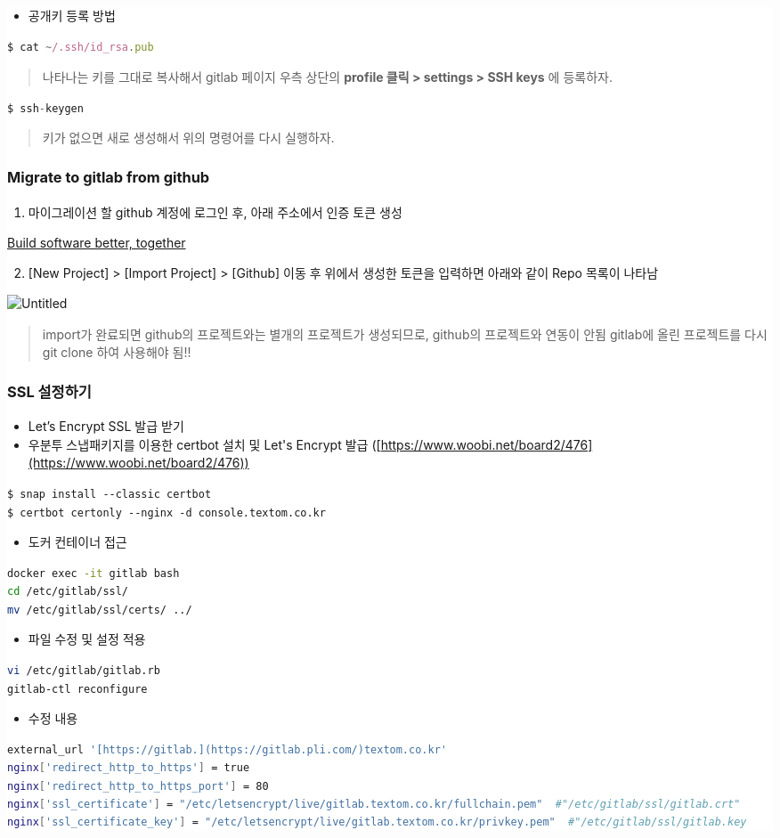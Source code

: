 - 공개키 등록 방법

```jsx
$ cat ~/.ssh/id_rsa.pub
```

> 나타나는 키를 그대로 복사해서 gitlab 페이지 우측 상단의 **profile 클릭 > settings > SSH keys** 에 등록하자.
> 

```jsx
$ ssh-keygen  
```

> 키가 없으면 새로 생성해서 위의 명령어를 다시 실행하자.
> 

### Migrate to gitlab from github

1. 마이그레이션 할 github 계정에 로그인 후, 아래 주소에서 인증 토큰 생성

[Build software better, together](https://github.com/settings/tokens/new)

2. [New Project] > [Import Project] > [Github] 이동 후 위에서 생성한 토큰을 입력하면 아래와 같이 Repo 목록이 나타남

![Untitled](Gitlab%20e32a59b9c7884da3bf63ea89c5ff4821/Untitled%201.png)

> import가 완료되면 github의 프로젝트와는 별개의 프로젝트가 생성되므로, github의 프로젝트와 연동이 안됨
gitlab에 올린 프로젝트를 다시 git clone 하여 사용해야 됨!!
> 

### SSL 설정하기

- Let’s Encrypt SSL 발급 받기
- 우분투 스냅패키지를 이용한 certbot 설치 및 Let's Encrypt 발급 ([https://www.woobi.net/board2/476](https://www.woobi.net/board2/476))

```
$ snap install --classic certbot
$ certbot certonly --nginx -d console.textom.co.kr
```

- 도커 컨테이너 접근

```bash
docker exec -it gitlab bash
cd /etc/gitlab/ssl/
mv /etc/gitlab/ssl/certs/ ../
```

- 파일 수정 및 설정 적용

```bash
vi /etc/gitlab/gitlab.rb
gitlab-ctl reconfigure
```

- 수정 내용

```bash
external_url '[https://gitlab.](https://gitlab.pli.com/)textom.co.kr'
nginx['redirect_http_to_https'] = true
nginx['redirect_http_to_https_port'] = 80
nginx['ssl_certificate'] = "/etc/letsencrypt/live/gitlab.textom.co.kr/fullchain.pem"  #"/etc/gitlab/ssl/gitlab.crt"
nginx['ssl_certificate_key'] = "/etc/letsencrypt/live/gitlab.textom.co.kr/privkey.pem"  #"/etc/gitlab/ssl/gitlab.key
```
